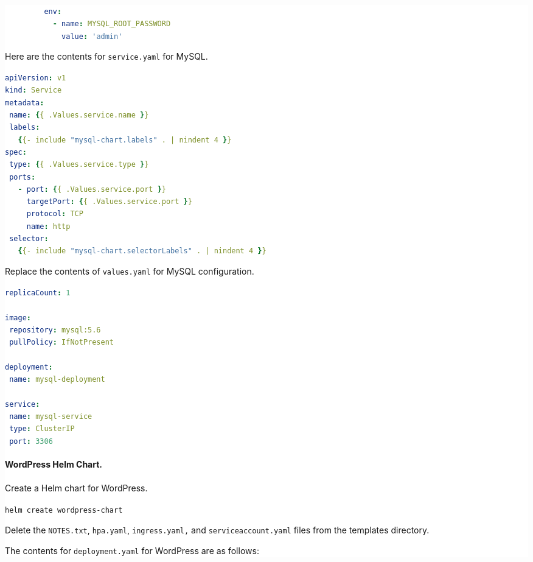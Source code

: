 ```yaml
         env:
           - name: MYSQL_ROOT_PASSWORD
             value: 'admin'
```

Here are the contents for `service.yaml` for MySQL.

```yaml
apiVersion: v1
kind: Service
metadata:
 name: {{ .Values.service.name }}
 labels:
   {{- include "mysql-chart.labels" . | nindent 4 }}
spec:
 type: {{ .Values.service.type }}
 ports:
   - port: {{ .Values.service.port }}
     targetPort: {{ .Values.service.port }}
     protocol: TCP
     name: http
 selector:
   {{- include "mysql-chart.selectorLabels" . | nindent 4 }}
```

Replace the contents of `values.yaml` for MySQL configuration.

```yaml
replicaCount: 1

image:
 repository: mysql:5.6
 pullPolicy: IfNotPresent

deployment:
 name: mysql-deployment

service:
 name: mysql-service
 type: ClusterIP
 port: 3306
```

#### WordPress Helm Chart.

Create a Helm chart for WordPress.

```sh
helm create wordpress-chart
```

Delete the `NOTES.txt`, `hpa.yaml`, `ingress.yaml,` and `serviceaccount.yaml` files from the templates directory.

The contents for `deployment.yaml` for WordPress are as follows:
